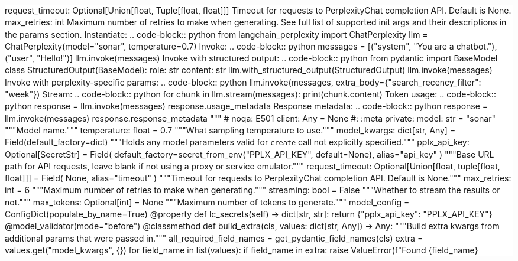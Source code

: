 request_timeout: Optional[Union[float, Tuple[float, float]]]                     Timeout for requests to PerplexityChat completion API. Default is None.                 max_retries: int                     Maximum number of retries to make when generating.                  See full list of supported init args and their descriptions in the params section.                  Instantiate:                 .. code-block:: python                          from langchain_perplexity import ChatPerplexity                          llm = ChatPerplexity(model="sonar", temperature=0.7)                  Invoke:                 .. code-block:: python                          messages = [("system", "You are a chatbot."), ("user", "Hello!")]                     llm.invoke(messages)                  Invoke with structured output:                 .. code-block:: python                          from pydantic import BaseModel                               class StructuredOutput(BaseModel):                         role: str                         content: str                               llm.with_structured_output(StructuredOutput)                     llm.invoke(messages)                  Invoke with perplexity-specific params:                 .. code-block:: python                          llm.invoke(messages, extra_body={"search_recency_filter": "week"})                  Stream:                 .. code-block:: python                          for chunk in llm.stream(messages):                         print(chunk.content)                  Token usage:                 .. code-block:: python                          response = llm.invoke(messages)                     response.usage_metadata                  Response metadata:                 .. code-block:: python                          response = llm.invoke(messages)                     response.response_metadata              """  # noqa: E501              client: Any = None  #: :meta private:         model: str = "sonar"         """Model name."""         temperature: float = 0.7         """What sampling temperature to use."""         model_kwargs: dict[str, Any] = Field(default_factory=dict)         """Holds any model parameters valid for `create` call not explicitly specified."""         pplx_api_key: Optional[SecretStr] = Field(             default_factory=secret_from_env("PPLX_API_KEY", default=None), alias="api_key"         )         """Base URL path for API requests,         leave blank if not using a proxy or service emulator."""         request_timeout: Optional[Union[float, tuple[float, float]]] = Field(             None, alias="timeout"         )         """Timeout for requests to PerplexityChat completion API. Default is None."""         max_retries: int = 6         """Maximum number of retries to make when generating."""         streaming: bool = False         """Whether to stream the results or not."""         max_tokens: Optional[int] = None         """Maximum number of tokens to generate."""              model_config = ConfigDict(populate_by_name=True)              @property         def lc_secrets(self) -> dict[str, str]:             return {"pplx_api_key": "PPLX_API_KEY"}              @model_validator(mode="before")         @classmethod         def build_extra(cls, values: dict[str, Any]) -> Any:             """Build extra kwargs from additional params that were passed in."""             all_required_field_names = get_pydantic_field_names(cls)             extra = values.get("model_kwargs", {})             for field_name in list(values):                 if field_name in extra:                     raise ValueError(f"Found {field_name}